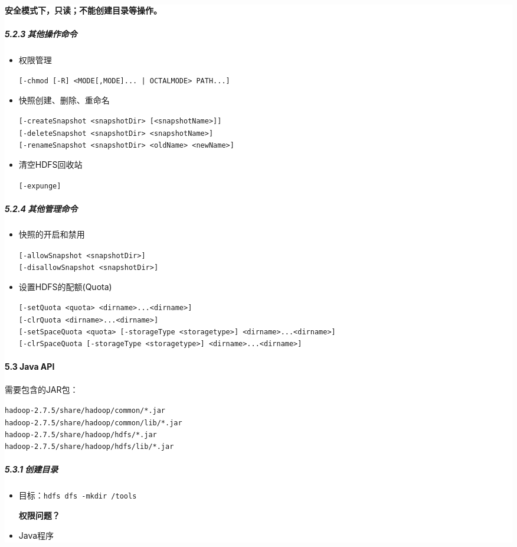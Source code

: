   **安全模式下，只读；不能创建目录等操作。**

##### 5.2.3 其他操作命令

- 权限管理

  ```
  [-chmod [-R] <MODE[,MODE]... | OCTALMODE> PATH...]
  ```

- 快照创建、删除、重命名

  ```
  [-createSnapshot <snapshotDir> [<snapshotName>]]
  [-deleteSnapshot <snapshotDir> <snapshotName>]
  [-renameSnapshot <snapshotDir> <oldName> <newName>]
  ```

- 清空HDFS回收站

  ```
  [-expunge]
  ```

##### 5.2.4 其他管理命令

- 快照的开启和禁用

  ```
  [-allowSnapshot <snapshotDir>]
  [-disallowSnapshot <snapshotDir>]
  ```

- 设置HDFS的配额(Quota)

  ```
  [-setQuota <quota> <dirname>...<dirname>]
  [-clrQuota <dirname>...<dirname>]
  [-setSpaceQuota <quota> [-storageType <storagetype>] <dirname>...<dirname>]
  [-clrSpaceQuota [-storageType <storagetype>] <dirname>...<dirname>]
  ```

#### 5.3 Java API

需要包含的JAR包：

```
hadoop-2.7.5/share/hadoop/common/*.jar
hadoop-2.7.5/share/hadoop/common/lib/*.jar
hadoop-2.7.5/share/hadoop/hdfs/*.jar
hadoop-2.7.5/share/hadoop/hdfs/lib/*.jar
```

##### 5.3.1 创建目录

- 目标：`hdfs dfs -mkdir /tools`

  **权限问题？**

- Java程序
